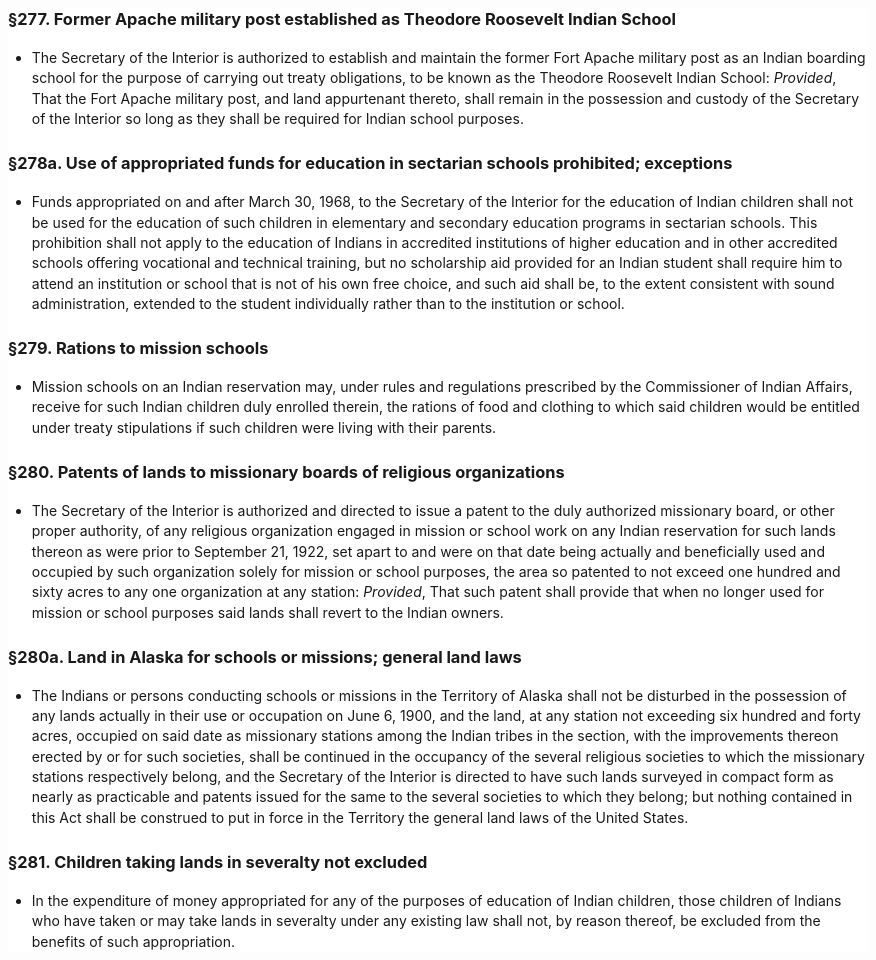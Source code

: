 ### §277. Former Apache military post established as Theodore Roosevelt Indian School
* The Secretary of the Interior is authorized to establish and maintain the former Fort Apache military post as an Indian boarding school for the purpose of carrying out treaty obligations, to be known as the Theodore Roosevelt Indian School: _Provided_, That the Fort Apache military post, and land appurtenant thereto, shall remain in the possession and custody of the Secretary of the Interior so long as they shall be required for Indian school purposes.

### §278a. Use of appropriated funds for education in sectarian schools prohibited; exceptions
* Funds appropriated on and after March 30, 1968, to the Secretary of the Interior for the education of Indian children shall not be used for the education of such children in elementary and secondary education programs in sectarian schools. This prohibition shall not apply to the education of Indians in accredited institutions of higher education and in other accredited schools offering vocational and technical training, but no scholarship aid provided for an Indian student shall require him to attend an institution or school that is not of his own free choice, and such aid shall be, to the extent consistent with sound administration, extended to the student individually rather than to the institution or school.

### §279. Rations to mission schools
* Mission schools on an Indian reservation may, under rules and regulations prescribed by the Commissioner of Indian Affairs, receive for such Indian children duly enrolled therein, the rations of food and clothing to which said children would be entitled under treaty stipulations if such children were living with their parents.

### §280. Patents of lands to missionary boards of religious organizations
* The Secretary of the Interior is authorized and directed to issue a patent to the duly authorized missionary board, or other proper authority, of any religious organization engaged in mission or school work on any Indian reservation for such lands thereon as were prior to September 21, 1922, set apart to and were on that date being actually and beneficially used and occupied by such organization solely for mission or school purposes, the area so patented to not exceed one hundred and sixty acres to any one organization at any station: _Provided_, That such patent shall provide that when no longer used for mission or school purposes said lands shall revert to the Indian owners.

### §280a. Land in Alaska for schools or missions; general land laws
* The Indians or persons conducting schools or missions in the Territory of Alaska shall not be disturbed in the possession of any lands actually in their use or occupation on June 6, 1900, and the land, at any station not exceeding six hundred and forty acres, occupied on said date as missionary stations among the Indian tribes in the section, with the improvements thereon erected by or for such societies, shall be continued in the occupancy of the several religious societies to which the missionary stations respectively belong, and the Secretary of the Interior is directed to have such lands surveyed in compact form as nearly as practicable and patents issued for the same to the several societies to which they belong; but nothing contained in this Act shall be construed to put in force in the Territory the general land laws of the United States.

### §281. Children taking lands in severalty not excluded
* In the expenditure of money appropriated for any of the purposes of education of Indian children, those children of Indians who have taken or may take lands in severalty under any existing law shall not, by reason thereof, be excluded from the benefits of such appropriation.
